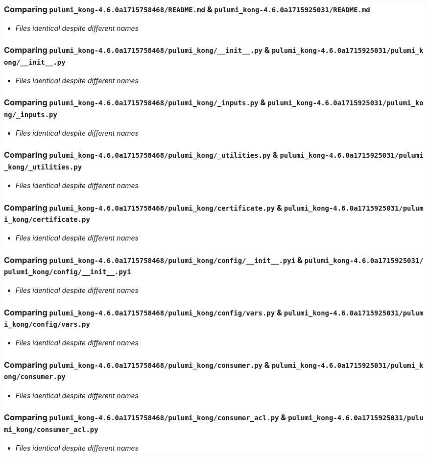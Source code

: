 ### Comparing `pulumi_kong-4.6.0a1715758468/README.md` & `pulumi_kong-4.6.0a1715925031/README.md`

 * *Files identical despite different names*

### Comparing `pulumi_kong-4.6.0a1715758468/pulumi_kong/__init__.py` & `pulumi_kong-4.6.0a1715925031/pulumi_kong/__init__.py`

 * *Files identical despite different names*

### Comparing `pulumi_kong-4.6.0a1715758468/pulumi_kong/_inputs.py` & `pulumi_kong-4.6.0a1715925031/pulumi_kong/_inputs.py`

 * *Files identical despite different names*

### Comparing `pulumi_kong-4.6.0a1715758468/pulumi_kong/_utilities.py` & `pulumi_kong-4.6.0a1715925031/pulumi_kong/_utilities.py`

 * *Files identical despite different names*

### Comparing `pulumi_kong-4.6.0a1715758468/pulumi_kong/certificate.py` & `pulumi_kong-4.6.0a1715925031/pulumi_kong/certificate.py`

 * *Files identical despite different names*

### Comparing `pulumi_kong-4.6.0a1715758468/pulumi_kong/config/__init__.pyi` & `pulumi_kong-4.6.0a1715925031/pulumi_kong/config/__init__.pyi`

 * *Files identical despite different names*

### Comparing `pulumi_kong-4.6.0a1715758468/pulumi_kong/config/vars.py` & `pulumi_kong-4.6.0a1715925031/pulumi_kong/config/vars.py`

 * *Files identical despite different names*

### Comparing `pulumi_kong-4.6.0a1715758468/pulumi_kong/consumer.py` & `pulumi_kong-4.6.0a1715925031/pulumi_kong/consumer.py`

 * *Files identical despite different names*

### Comparing `pulumi_kong-4.6.0a1715758468/pulumi_kong/consumer_acl.py` & `pulumi_kong-4.6.0a1715925031/pulumi_kong/consumer_acl.py`

 * *Files identical despite different names*
